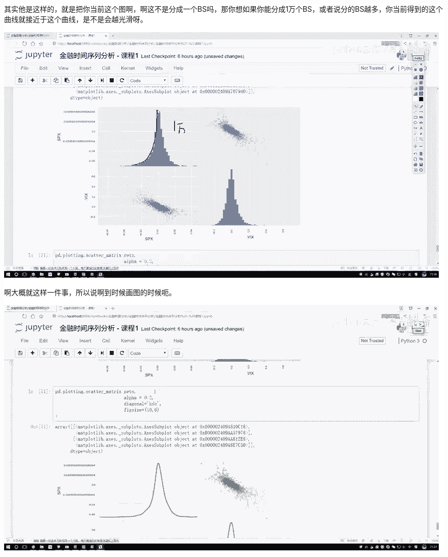 其实他是这样的，就是把你当前这个图啊，啊这不是分成一个BS吗，那你想如果你能分成1万个BS，或者说分的BS越多，你当前得到的这个曲线就接近于这个曲线，是不是会越光滑呀。



![](img/b6e2be4a883ddacd2033569673e14eb8_86.png)

啊大概就这样一件事，所以说啊到时候画图的时候呃。

![](img/b6e2be4a883ddacd2033569673e14eb8_88.png)
